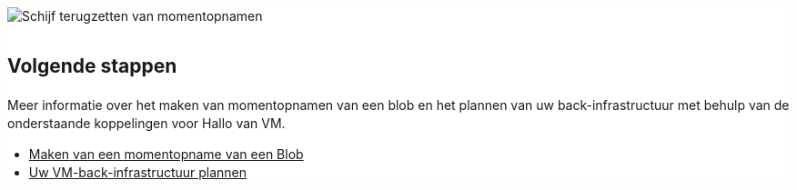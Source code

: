 ![Schijf terugzetten van momentopnamen](./media/storage-incremental-snapshots/storage-incremental-snapshots-2.png)

## <a name="next-steps"></a>Volgende stappen
Meer informatie over het maken van momentopnamen van een blob en het plannen van uw back-infrastructuur met behulp van de onderstaande koppelingen voor Hallo van VM.

* [Maken van een momentopname van een Blob](https://msdn.microsoft.com/library/azure/hh488361.aspx)
* [Uw VM-back-infrastructuur plannen](../backup/backup-azure-vms-introduction.md)


